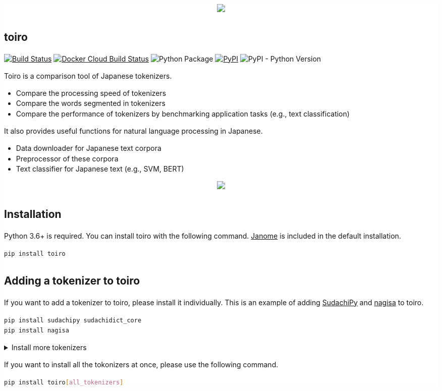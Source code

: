 <p align="center"><img width="50%" src="https://github.com/taishi-i/toiro/blob/master/toiro/datadownloader/data/toiro.png" /></p>

toiro
-----

[![Build Status](https://travis-ci.org/taishi-i/toiro.svg?branch=master)](https://travis-ci.org/taishi-i/toiro)
[![Docker Cloud Build Status](https://img.shields.io/docker/cloud/build/taishii/toiro)](https://hub.docker.com/r/taishii/toiro)
![Python Package](https://github.com/taishi-i/toiro/workflows/Upload%20Python%20Package/badge.svg)
[![PyPI](https://img.shields.io/pypi/v/toiro)](https://pypi.python.org/pypi/toiro)
![PyPI - Python Version](https://img.shields.io/pypi/pyversions/toiro)


Toiro is a comparison tool of Japanese tokenizers.
- Compare the processing speed of tokenizers
- Compare the words segmented in tokenizers
- Compare the performance of tokenizers by benchmarking application tasks (e.g., text classification)

It also provides useful functions for natural language processing in Japanese.
- Data downloader for Japanese text corpora
- Preprocessor of these corpora
- Text classifier for Japanese text (e.g., SVM, BERT)

<p align="center"><img width="90%" src="https://github.com/taishi-i/toiro/blob/master/toiro/datadownloader/data/toiro.gif" /></p>


Installation
------------

Python 3.6+ is required. You can install toiro with the following command.
[Janome](https://github.com/mocobeta/janome) is included in the default installation.
```bash
pip install toiro
```

Adding a tokenizer to toiro
---------------------------

If you want to add a tokenizer to toiro, please install it individually.
This is an example of adding [SudachiPy](https://github.com/WorksApplications/SudachiPy) and [nagisa](https://github.com/taishi-i/nagisa) to toiro.

```bash
pip install sudachipy sudachidict_core
pip install nagisa
```

<details><summary> Install more tokenizers </summary></details>

If you want to install all the tokonizers at once, please use the following command.
```bash
pip install toiro[all_tokenizers]
```

